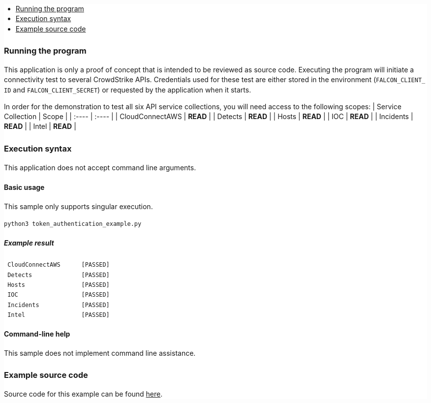 + [Running the program](#running-the-program-2)
+ [Execution syntax](#execution-syntax-2)
+ [Example source code](#example-source-code-2)

### Running the program
This application is only a proof of concept that is intended to be reviewed as source code. Executing
the program will initiate a connectivity test to several CrowdStrike APIs. Credentials used for these
test are either stored in the environment (`FALCON_CLIENT_ID` and `FALCON_CLIENT_SECRET`) or requested
by the application when it starts.

In order for the demonstration to test all six API service collections, you will need access to the following scopes:
| Service Collection | Scope |
| :---- | :---- |
| CloudConnectAWS | __READ__ |
| Detects | __READ__ |
| Hosts | __READ__ |
| IOC | __READ__ |
| Incidents | __READ__ |
| Intel | __READ__ |

### Execution syntax
This application does not accept command line arguments.

#### Basic usage
This sample only supports singular execution.

```shell
python3 token_authentication_example.py
```

##### Example result

```shell
 CloudConnectAWS      [PASSED]
 Detects              [PASSED]
 Hosts                [PASSED]
 IOC                  [PASSED]
 Incidents            [PASSED]
 Intel                [PASSED]
```

#### Command-line help
This sample does not implement command line assistance.

### Example source code
Source code for this example can be found [here](token_authentication_example.py).
